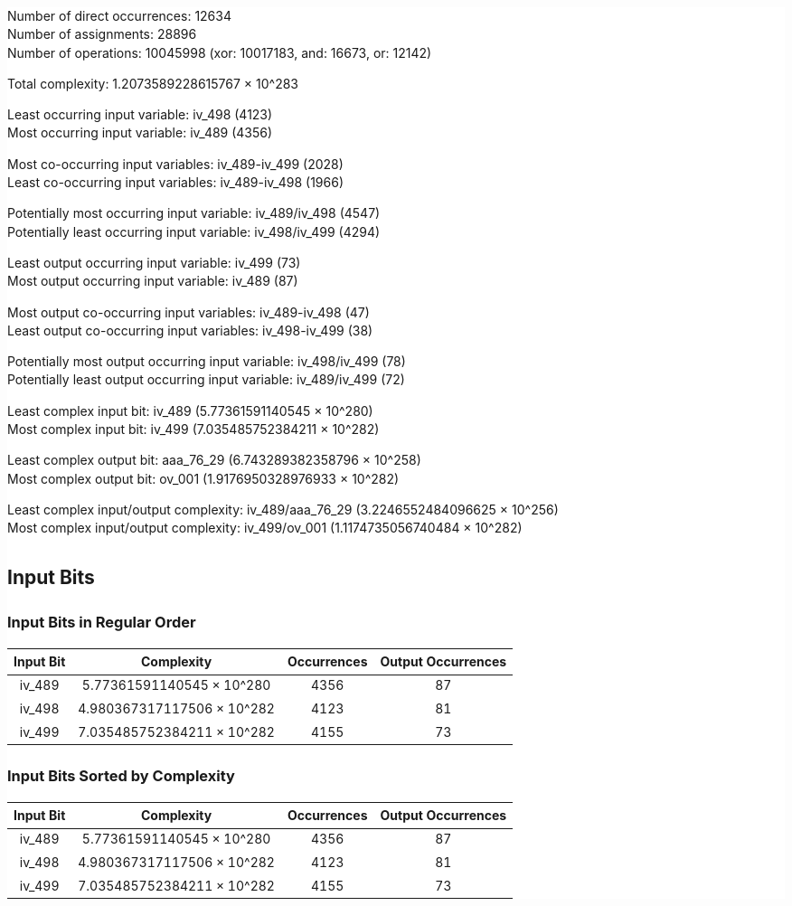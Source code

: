 Number of direct occurrences: 12634  
Number of assignments: 28896  
Number of operations: 10045998
(xor: 10017183,
and: 16673,
or: 12142)

Total complexity: 1.2073589228615767 × 10^283

Least occurring input variable: iv_498 (4123)  
Most occurring input variable: iv_489 (4356)

Most co-occurring input variables: iv_489-iv_499 (2028)  
Least co-occurring input variables: iv_489-iv_498 (1966)

Potentially most occurring input variable: iv_489/iv_498 (4547)  
Potentially least occurring input variable: iv_498/iv_499 (4294)

Least output occurring input variable: iv_499 (73)  
Most output occurring input variable: iv_489 (87)

Most output co-occurring input variables: iv_489-iv_498 (47)  
Least output co-occurring input variables: iv_498-iv_499 (38)

Potentially most output occurring input variable: iv_498/iv_499 (78)  
Potentially least output occurring input variable: iv_489/iv_499 (72)

Least complex input bit: iv_489 (5.77361591140545 × 10^280)  
Most complex input bit: iv_499 (7.035485752384211 × 10^282)

Least complex output bit: aaa_76_29 (6.743289382358796 × 10^258)  
Most complex output bit: ov_001 (1.9176950328976933 × 10^282)

Least complex input/output complexity: iv_489/aaa_76_29 (3.2246552484096625 × 10^256)  
Most complex input/output complexity: iv_499/ov_001 (1.1174735056740484 × 10^282)

## Input Bits

### Input Bits in Regular Order

| Input Bit | Complexity | Occurrences | Output Occurrences |
|:---------:|:----------:|:-----------:|:------------------:|
| iv_489 | 5.77361591140545 × 10^280 | 4356 | 87 |
| iv_498 | 4.980367317117506 × 10^282 | 4123 | 81 |
| iv_499 | 7.035485752384211 × 10^282 | 4155 | 73 |

### Input Bits Sorted by Complexity

| Input Bit | Complexity | Occurrences | Output Occurrences |
|:---------:|:----------:|:-----------:|:------------------:|
| iv_489 | 5.77361591140545 × 10^280 | 4356 | 87 |
| iv_498 | 4.980367317117506 × 10^282 | 4123 | 81 |
| iv_499 | 7.035485752384211 × 10^282 | 4155 | 73 |
